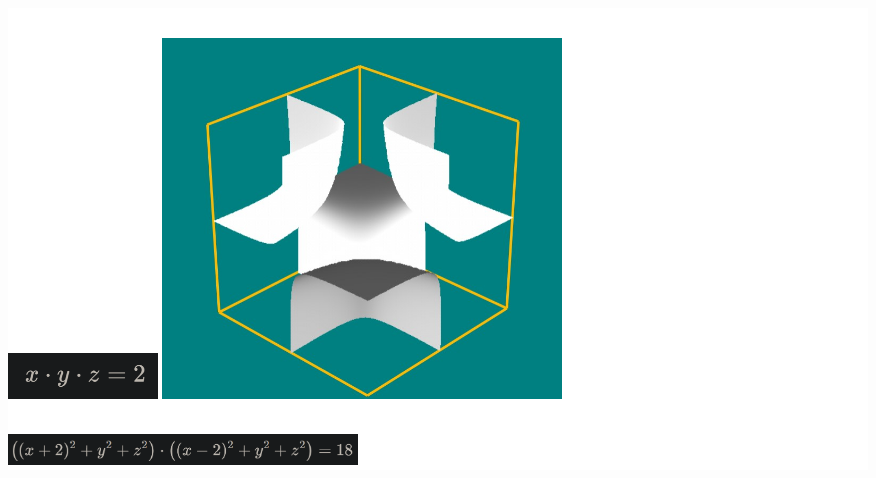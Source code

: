 
<div style="height: 30px;"></div>


<img src="./demo-data/simple-product-equation.png" style="width: 150px" />

<img src="./demo-data/simple-product-plot.jpg" style="width: 400px;" />


<div style="height: 30px;"></div>


<img src="./demo-data/metaball-equation.png" style="width: 350px" />
